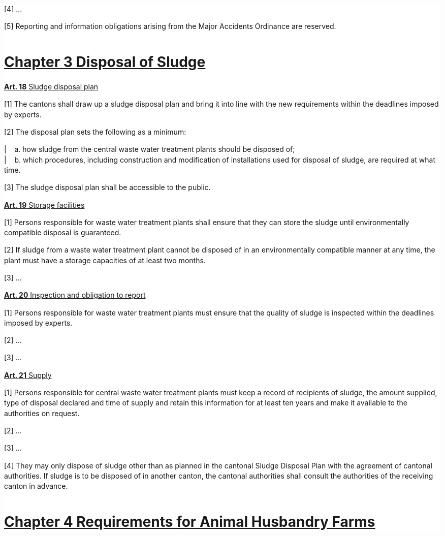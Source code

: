 [4] ...

[5] Reporting and information obligations arising from the Major Accidents Ordinance are reserved.

# [Chapter 3 Disposal of Sludge](https://www.fedlex.admin.ch/eli/cc/1998/2863_2863_2863/en#chap_3)

[**Art. 18** Sludge disposal plan](https://www.fedlex.admin.ch/eli/cc/1998/2863_2863_2863/en#art_18) 

[1] The cantons shall draw up a sludge disposal plan and bring it into line with the new requirements within the deadlines imposed by experts.

[2] The disposal plan sets the following as a minimum:


|    a. how sludge from the central waste water treatment plants should be disposed of;  
|    b. which procedures, including construction and modification of installations used for disposal of sludge, are required at what time.

[3] The sludge disposal plan shall be accessible to the public.

[**Art. 19** Storage facilities](https://www.fedlex.admin.ch/eli/cc/1998/2863_2863_2863/en#art_19) 

[1] Persons responsible for waste water treatment plants shall ensure that they can store the sludge until environmentally compatible disposal is guaranteed.

[2] If sludge from a waste water treatment plant cannot be disposed of in an environmentally compatible manner at any time, the plant must have a storage capacities of at least two months.

[3] ...

[**Art. 20** Inspection and obligation to report](https://www.fedlex.admin.ch/eli/cc/1998/2863_2863_2863/en#art_20) 

[1] Persons responsible for waste water treatment plants must ensure that the quality of sludge is inspected within the deadlines imposed by experts.

[2] ...

[3] ...

[**Art. 21** Supply](https://www.fedlex.admin.ch/eli/cc/1998/2863_2863_2863/en#art_21) 

[1] Persons responsible for central waste water treatment plants must keep a record of recipients of sludge, the amount supplied, type of disposal declared and time of supply and retain this information for at least ten years and make it available to the authorities on request.

[2] ...

[3] ...

[4] They may only dispose of sludge other than as planned in the cantonal Sludge Disposal Plan with the agreement of cantonal authorities. If sludge is to be disposed of in another canton, the cantonal authorities shall consult the authorities of the receiving canton in advance.

# [Chapter 4 Requirements for Animal Husbandry Farms](https://www.fedlex.admin.ch/eli/cc/1998/2863_2863_2863/en#chap_4)
